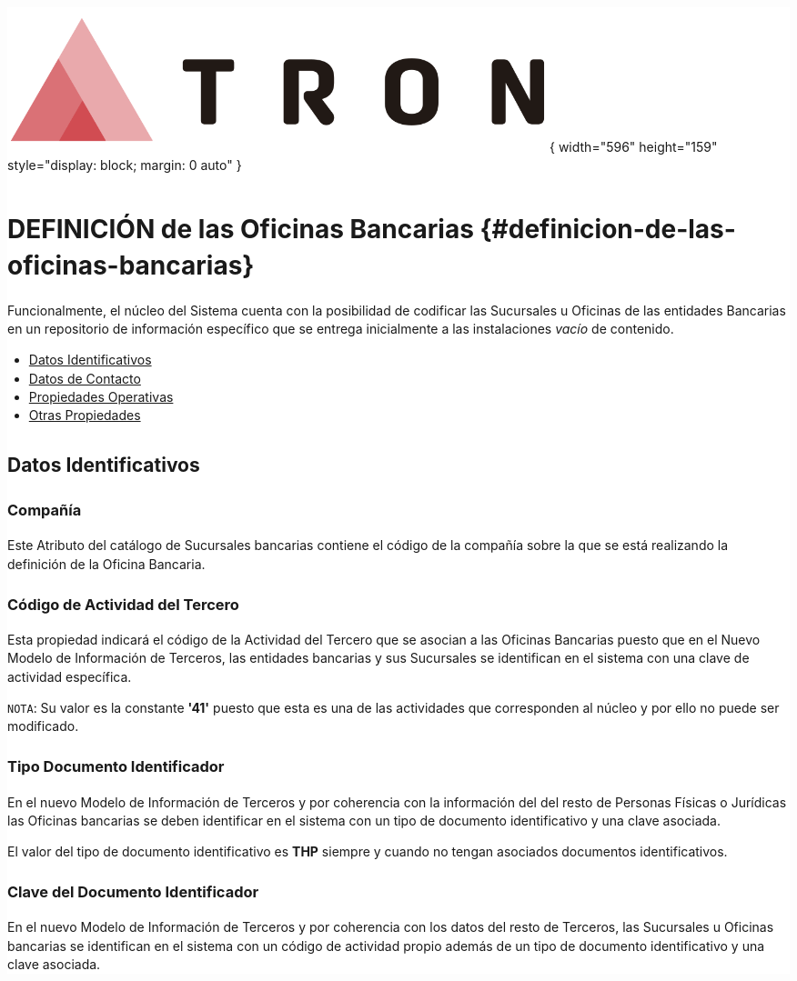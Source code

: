 ![Imagen LOGO](./00-Imagen/logo-TRON.png){ width="596" height="159" style="display: block; margin: 0 auto" }

# DEFINICIÓN de las Oficinas Bancarias {#definicion-de-las-oficinas-bancarias}

Funcionalmente, el núcleo del Sistema cuenta con la posibilidad de codificar las Sucursales u Oficinas de las entidades Bancarias en un repositorio de información específico que se entrega inicialmente a las instalaciones *vacío* de contenido.

- [Datos Identificativos](#datos-identificativos)
- [Datos de Contacto](#datos-de-contacto)
- [Propiedades Operativas](#propiedades-operativas)
- [Otras Propiedades](#otras-propiedades)

## Datos Identificativos

### **Compañía**

Este Atributo del catálogo de Sucursales bancarias contiene el código de la compañía sobre la que se está realizando la definición de la Oficina Bancaria.

### **Código de Actividad del Tercero**

Esta propiedad indicará el código de la Actividad del Tercero que se asocian a las Oficinas Bancarias puesto que en el Nuevo Modelo de Información de Terceros, las entidades bancarias y sus Sucursales se identifican en el sistema con una clave de actividad específica.

`NOTA`: Su valor es la constante **'41'** puesto que esta es una de las actividades que corresponden al núcleo y por ello no puede ser modificado.

### **Tipo Documento Identificador**

En el nuevo Modelo de Información de Terceros y por coherencia con la información del del resto de Personas Físicas o Jurídicas las Oficinas bancarias se deben identificar en el sistema con un tipo de documento identificativo y una clave asociada.

El valor del tipo de documento identificativo es **THP** siempre y cuando no tengan asociados documentos identificativos.

### **Clave del Documento Identificador**

En el nuevo Modelo de Información de Terceros y por coherencia con los datos del resto de Terceros, las Sucursales u Oficinas bancarias se identifican en el sistema con un código de actividad propio además de un tipo de documento identificativo y una clave asociada.
